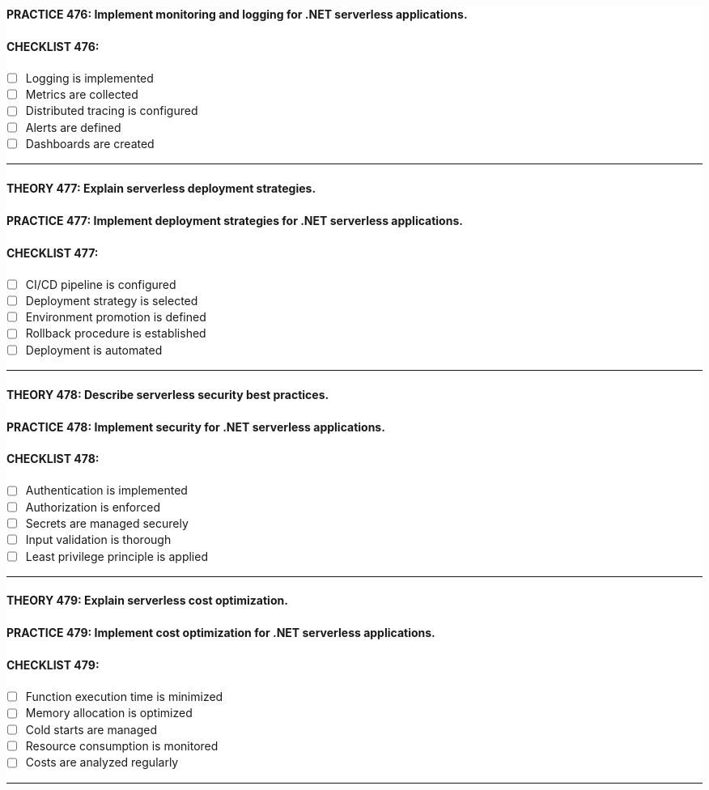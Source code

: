 #### PRACTICE 476: Implement monitoring and logging for .NET serverless applications.

#### CHECKLIST 476:

- [ ] Logging is implemented
- [ ] Metrics are collected
- [ ] Distributed tracing is configured
- [ ] Alerts are defined
- [ ] Dashboards are created

---

#### THEORY 477: Explain serverless deployment strategies.

#### PRACTICE 477: Implement deployment strategies for .NET serverless applications.

#### CHECKLIST 477:

- [ ] CI/CD pipeline is configured
- [ ] Deployment strategy is selected
- [ ] Environment promotion is defined
- [ ] Rollback procedure is established
- [ ] Deployment is automated

---

#### THEORY 478: Describe serverless security best practices.

#### PRACTICE 478: Implement security for .NET serverless applications.

#### CHECKLIST 478:

- [ ] Authentication is implemented
- [ ] Authorization is enforced
- [ ] Secrets are managed securely
- [ ] Input validation is thorough
- [ ] Least privilege principle is applied

---

#### THEORY 479: Explain serverless cost optimization.

#### PRACTICE 479: Implement cost optimization for .NET serverless applications.

#### CHECKLIST 479:

- [ ] Function execution time is minimized
- [ ] Memory allocation is optimized
- [ ] Cold starts are managed
- [ ] Resource consumption is monitored
- [ ] Costs are analyzed regularly

---